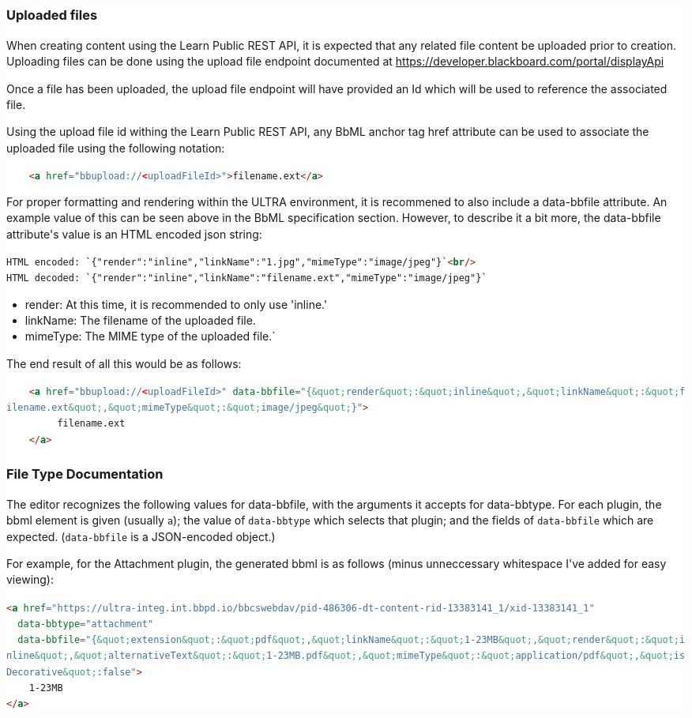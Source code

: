 ### Uploaded files

When creating content using the Learn Public REST API, it is expected that any
related file content be uploaded prior to creation. Uploading files can be
done using the upload file endpoint documented at
https://developer.blackboard.com/portal/displayApi

Once a file has been uploaded, the upload file endpoint will have provided an
Id which will be used to reference the associated file.

Using the upload file id withing the Learn Public REST API, any BbML anchor
tag href attribute can be used to associate the uploaded file using the
following notation:

~~~ html
    <a href="bbupload://<uploadFileId>">filename.ext</a>
~~~

For proper formatting and rendering within the ULTRA environment, it is
recommened to also include a data-bbfile attribute. An example value of this
can be seen above in the BbML specification section. However, to describe it a
bit more, the data-bbfile attribute's value is an HTML encoded json string:

~~~ html
HTML encoded: `{"render":"inline","linkName":"1.jpg","mimeType":"image/jpeg"}`<br/>
HTML decoded: `{"render":"inline","linkName":"filename.ext","mimeType":"image/jpeg"}`
~~~

* render: At this time, it is recommended to only use 'inline.'
* linkName: The filename of the uploaded file.
* mimeType: The MIME type of the uploaded file.`

The end result of all this would be as follows:

~~~ html
    <a href="bbupload://<uploadFileId>" data-bbfile="{&quot;render&quot;:&quot;inline&quot;,&quot;linkName&quot;:&quot;filename.ext&quot;,&quot;mimeType&quot;:&quot;image/jpeg&quot;}">  
         filename.ext  
    </a>  
~~~

### File Type Documentation

The editor recognizes the following values for data-bbfile, with the arguments
it accepts for data-bbtype. For each plugin, the bbml element is given
(usually `a`); the value of `data-bbtype` which selects that plugin; and the
fields of `data-bbfile` which are expected. (`data-bbfile` is a JSON-encoded
object.)

For example, for the Attachment plugin, the generated bbml is as follows
(minus unneccessary whitespace I've added for easy viewing):

~~~ html
<a href="https://ultra-integ.int.bbpd.io/bbcswebdav/pid-486306-dt-content-rid-13383141_1/xid-13383141_1" 
  data-bbtype="attachment" 
  data-bbfile="{&quot;extension&quot;:&quot;pdf&quot;,&quot;linkName&quot;:&quot;1-23MB&quot;,&quot;render&quot;:&quot;inline&quot;,&quot;alternativeText&quot;:&quot;1-23MB.pdf&quot;,&quot;mimeType&quot;:&quot;application/pdf&quot;,&quot;isDecorative&quot;:false"> 
    1-23MB 
</a>
~~~
